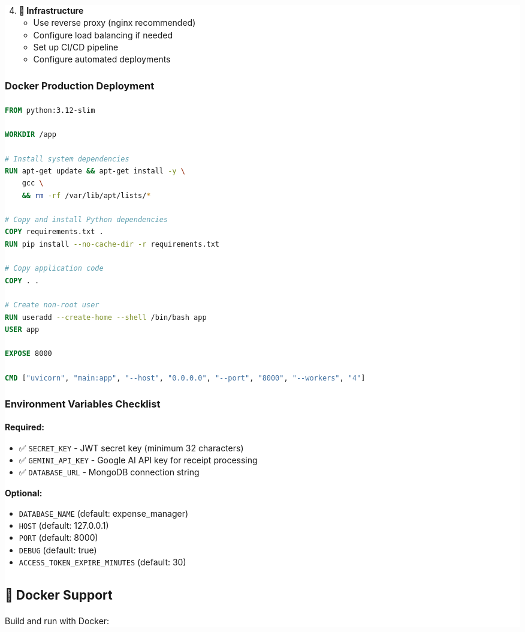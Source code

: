 4. **🔧 Infrastructure**
   - Use reverse proxy (nginx recommended)
   - Configure load balancing if needed
   - Set up CI/CD pipeline
   - Configure automated deployments

### Docker Production Deployment

```dockerfile
FROM python:3.12-slim

WORKDIR /app

# Install system dependencies
RUN apt-get update && apt-get install -y \
    gcc \
    && rm -rf /var/lib/apt/lists/*

# Copy and install Python dependencies
COPY requirements.txt .
RUN pip install --no-cache-dir -r requirements.txt

# Copy application code
COPY . .

# Create non-root user
RUN useradd --create-home --shell /bin/bash app
USER app

EXPOSE 8000

CMD ["uvicorn", "main:app", "--host", "0.0.0.0", "--port", "8000", "--workers", "4"]
```

### Environment Variables Checklist

**Required:**

- ✅ `SECRET_KEY` - JWT secret key (minimum 32 characters)
- ✅ `GEMINI_API_KEY` - Google AI API key for receipt processing
- ✅ `DATABASE_URL` - MongoDB connection string

**Optional:**

- `DATABASE_NAME` (default: expense_manager)
- `HOST` (default: 127.0.0.1)
- `PORT` (default: 8000)
- `DEBUG` (default: true)
- `ACCESS_TOKEN_EXPIRE_MINUTES` (default: 30)

## 🐳 Docker Support

Build and run with Docker:
